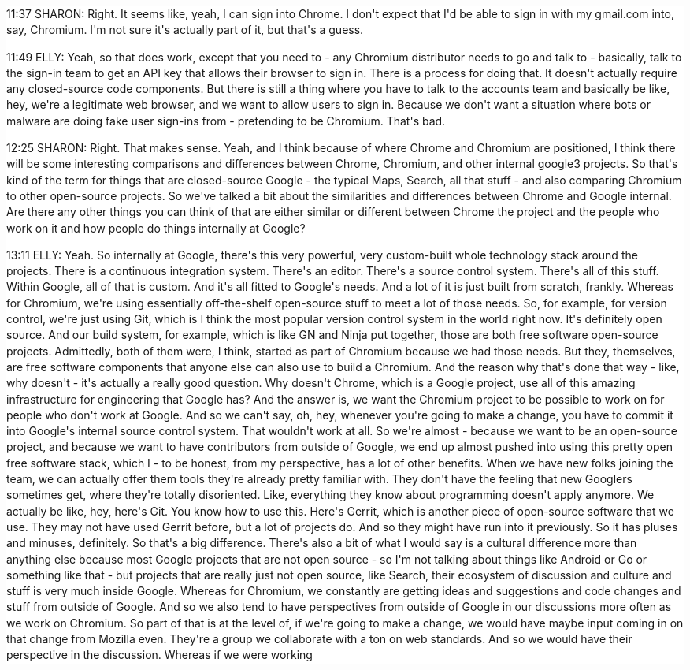 11:37 SHARON: Right. It seems like, yeah, I can sign into Chrome. I don't
expect that I'd be able to sign in with my gmail.com into, say, Chromium. I'm
not sure it's actually part of it, but that's a guess.

11:49 ELLY: Yeah, so that does work, except that you need to - any Chromium
distributor needs to go and talk to - basically, talk to the sign-in team to
get an API key that allows their browser to sign in. There is a process for
doing that. It doesn't actually require any closed-source code components. But
there is still a thing where you have to talk to the accounts team and
basically be like, hey, we're a legitimate web browser, and we want to allow
users to sign in. Because we don't want a situation where bots or malware are
doing fake user sign-ins from - pretending to be Chromium. That's bad.

12:25 SHARON: Right. That makes sense. Yeah, and I think because of where
Chrome and Chromium are positioned, I think there will be some interesting
comparisons and differences between Chrome, Chromium, and other internal
google3 projects. So that's kind of the term for things that are closed-source
Google - the typical Maps, Search, all that stuff - and also comparing Chromium
to other open-source projects. So we've talked a bit about the similarities and
differences between Chrome and Google internal. Are there any other things you
can think of that are either similar or different between Chrome the project
and the people who work on it and how people do things internally at Google?

13:11 ELLY: Yeah. So internally at Google, there's this very powerful, very
custom-built whole technology stack around the projects. There is a continuous
integration system. There's an editor. There's a source control system. There's
all of this stuff. Within Google, all of that is custom. And it's all fitted to
Google's needs. And a lot of it is just built from scratch, frankly. Whereas
for Chromium, we're using essentially off-the-shelf open-source stuff to meet a
lot of those needs. So, for example, for version control, we're just using Git,
which is I think the most popular version control system in the world right
now. It's definitely open source. And our build system, for example, which is
like GN and Ninja put together, those are both free software open-source
projects. Admittedly, both of them were, I think, started as part of Chromium
because we had those needs. But they, themselves, are free software components
that anyone else can also use to build a Chromium. And the reason why that's
done that way - like, why doesn't - it's actually a really good question. Why
doesn't Chrome, which is a Google project, use all of this amazing
infrastructure for engineering that Google has? And the answer is, we want the
Chromium project to be possible to work on for people who don't work at Google.
And so we can't say, oh, hey, whenever you're going to make a change, you have
to commit it into Google's internal source control system. That wouldn't work
at all. So we're almost - because we want to be an open-source project, and
because we want to have contributors from outside of Google, we end up almost
pushed into using this pretty open free software stack, which I - to be honest,
from my perspective, has a lot of other benefits. When we have new folks
joining the team, we can actually offer them tools they're already pretty
familiar with. They don't have the feeling that new Googlers sometimes get,
where they're totally disoriented. Like, everything they know about programming
doesn't apply anymore. We actually be like, hey, here's Git. You know how to
use this. Here's Gerrit, which is another piece of open-source software that we
use. They may not have used Gerrit before, but a lot of projects do. And so
they might have run into it previously. So it has pluses and minuses,
definitely. So that's a big difference. There's also a bit of what I would say
is a cultural difference more than anything else because most Google projects
that are not open source - so I'm not talking about things like Android or Go
or something like that - but projects that are really just not open source,
like Search, their ecosystem of discussion and culture and stuff is very much
inside Google. Whereas for Chromium, we constantly are getting ideas and
suggestions and code changes and stuff from outside of Google. And so we also
tend to have perspectives from outside of Google in our discussions more often
as we work on Chromium. So part of that is at the level of, if we're going to
make a change, we would have maybe input coming in on that change from Mozilla
even. They're a group we collaborate with a ton on web standards. And so we
would have their perspective in the discussion. Whereas if we were working